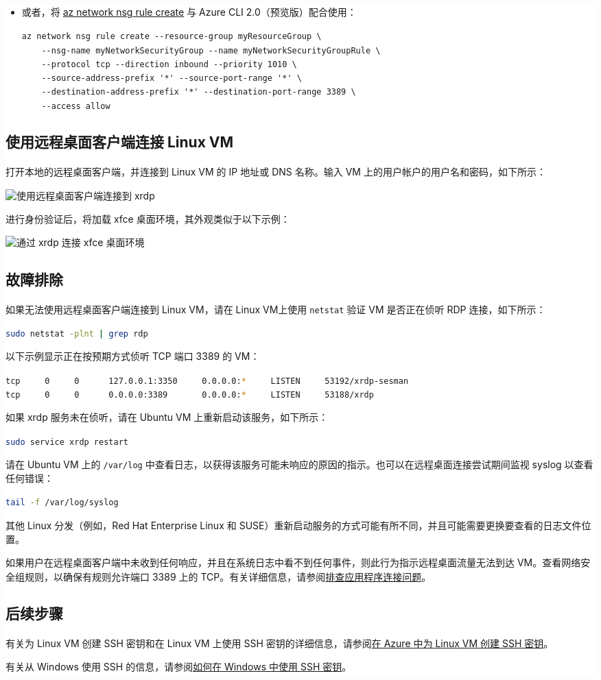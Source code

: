 - 或者，将 [az network nsg rule create](https://docs.microsoft.com/cli/azure/network/nsg/rule#create) 与 Azure CLI 2.0（预览版）配合使用：

    ```azurecli
    az network nsg rule create --resource-group myResourceGroup \
        --nsg-name myNetworkSecurityGroup --name myNetworkSecurityGroupRule \
        --protocol tcp --direction inbound --priority 1010 \
        --source-address-prefix '*' --source-port-range '*' \
        --destination-address-prefix '*' --destination-port-range 3389 \
        --access allow
    ```

## 使用远程桌面客户端连接 Linux VM
打开本地的远程桌面客户端，并连接到 Linux VM 的 IP 地址或 DNS 名称。输入 VM 上的用户帐户的用户名和密码，如下所示：

![使用远程桌面客户端连接到 xrdp](./media/virtual-machines-linux-use-remote-desktop/remote-desktop-client.png)  

进行身份验证后，将加载 xfce 桌面环境，其外观类似于以下示例：

![通过 xrdp 连接 xfce 桌面环境](./media/virtual-machines-linux-use-remote-desktop/xfce-desktop-environment.png)  

## 故障排除
如果无法使用远程桌面客户端连接到 Linux VM，请在 Linux VM上使用 `netstat` 验证 VM 是否正在侦听 RDP 连接，如下所示：

```bash
sudo netstat -plnt | grep rdp
```

以下示例显示正在按预期方式侦听 TCP 端口 3389 的 VM：

```bash
tcp     0     0      127.0.0.1:3350     0.0.0.0:*     LISTEN     53192/xrdp-sesman
tcp     0     0      0.0.0.0:3389       0.0.0.0:*     LISTEN     53188/xrdp
```

如果 xrdp 服务未在侦听，请在 Ubuntu VM 上重新启动该服务，如下所示：

```bash
sudo service xrdp restart
```

请在 Ubuntu VM 上的 `/var/log` 中查看日志，以获得该服务可能未响应的原因的指示。也可以在远程桌面连接尝试期间监视 syslog 以查看任何错误：

```bash
tail -f /var/log/syslog
```

其他 Linux 分发（例如，Red Hat Enterprise Linux 和 SUSE）重新启动服务的方式可能有所不同，并且可能需要更换要查看的日志文件位置。

如果用户在远程桌面客户端中未收到任何响应，并且在系统日志中看不到任何事件，则此行为指示远程桌面流量无法到达 VM。查看网络安全组规则，以确保有规则允许端口 3389 上的 TCP。有关详细信息，请参阅[排查应用程序连接问题](./virtual-machines-linux-troubleshoot-app-connection.md)。

## 后续步骤
有关为 Linux VM 创建 SSH 密钥和在 Linux VM 上使用 SSH 密钥的详细信息，请参阅[在 Azure 中为 Linux VM 创建 SSH 密钥](./virtual-machines-linux-mac-create-ssh-keys.md)。

有关从 Windows 使用 SSH 的信息，请参阅[如何在 Windows 中使用 SSH 密钥](./virtual-machines-linux-ssh-from-windows.md)。

